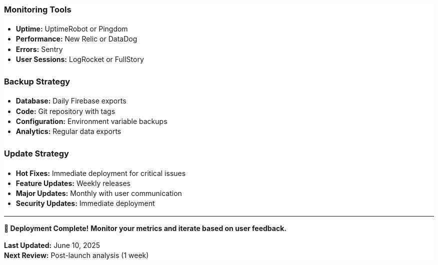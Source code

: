 ### **Monitoring Tools**
- **Uptime:** UptimeRobot or Pingdom
- **Performance:** New Relic or DataDog
- **Errors:** Sentry
- **User Sessions:** LogRocket or FullStory

### **Backup Strategy**
- **Database:** Daily Firebase exports
- **Code:** Git repository with tags
- **Configuration:** Environment variable backups
- **Analytics:** Regular data exports

### **Update Strategy**
- **Hot Fixes:** Immediate deployment for critical issues
- **Feature Updates:** Weekly releases
- **Major Updates:** Monthly with user communication
- **Security Updates:** Immediate deployment

---

**🎉 Deployment Complete!**
**Monitor your metrics and iterate based on user feedback.**

**Last Updated:** June 10, 2025  
**Next Review:** Post-launch analysis (1 week)
